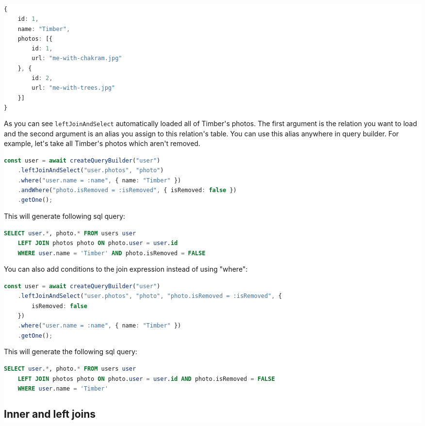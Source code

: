 ```typescript
{
    id: 1,
    name: "Timber",
    photos: [{
        id: 1,
        url: "me-with-chakram.jpg"
    }, {
        id: 2,
        url: "me-with-trees.jpg"
    }]
}
```

As you can see `leftJoinAndSelect` automatically loaded all of Timber's photos.
The first argument is the relation you want to load and the second argument is
an alias you assign to this relation's table. You can use this alias anywhere in
query builder. For example, let's take all Timber's photos which aren't removed.

```typescript
const user = await createQueryBuilder("user")
    .leftJoinAndSelect("user.photos", "photo")
    .where("user.name = :name", { name: "Timber" })
    .andWhere("photo.isRemoved = :isRemoved", { isRemoved: false })
    .getOne();
```

This will generate following sql query:

```sql
SELECT user.*, photo.* FROM users user
    LEFT JOIN photos photo ON photo.user = user.id
    WHERE user.name = 'Timber' AND photo.isRemoved = FALSE
```

You can also add conditions to the join expression instead of using "where":

```typescript
const user = await createQueryBuilder("user")
    .leftJoinAndSelect("user.photos", "photo", "photo.isRemoved = :isRemoved", {
        isRemoved: false
    })
    .where("user.name = :name", { name: "Timber" })
    .getOne();
```

This will generate the following sql query:

```sql
SELECT user.*, photo.* FROM users user
    LEFT JOIN photos photo ON photo.user = user.id AND photo.isRemoved = FALSE
    WHERE user.name = 'Timber'
```

## Inner and left joins
